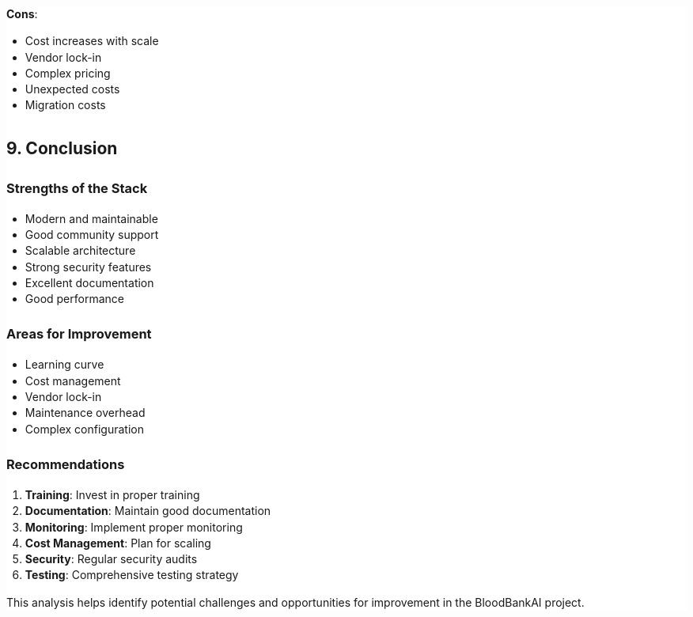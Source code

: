 **Cons**:
- Cost increases with scale
- Vendor lock-in
- Complex pricing
- Unexpected costs
- Migration costs

## 9. Conclusion

### Strengths of the Stack
- Modern and maintainable
- Good community support
- Scalable architecture
- Strong security features
- Excellent documentation
- Good performance

### Areas for Improvement
- Learning curve
- Cost management
- Vendor lock-in
- Maintenance overhead
- Complex configuration

### Recommendations
1. **Training**: Invest in proper training
2. **Documentation**: Maintain good documentation
3. **Monitoring**: Implement proper monitoring
4. **Cost Management**: Plan for scaling
5. **Security**: Regular security audits
6. **Testing**: Comprehensive testing strategy

This analysis helps identify potential challenges and opportunities for improvement in the BloodBankAI project.
